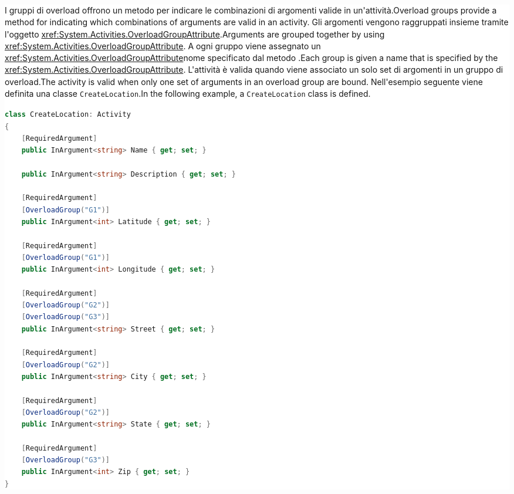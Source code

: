 <span data-ttu-id="10732-115">I gruppi di overload offrono un metodo per indicare le combinazioni di argomenti valide in un'attività.</span><span class="sxs-lookup"><span data-stu-id="10732-115">Overload groups provide a method for indicating which combinations of arguments are valid in an activity.</span></span> <span data-ttu-id="10732-116">Gli argomenti vengono raggruppati insieme tramite l'oggetto <xref:System.Activities.OverloadGroupAttribute>.</span><span class="sxs-lookup"><span data-stu-id="10732-116">Arguments are grouped together by using <xref:System.Activities.OverloadGroupAttribute>.</span></span> <span data-ttu-id="10732-117">A ogni gruppo viene assegnato un <xref:System.Activities.OverloadGroupAttribute>nome specificato dal metodo .</span><span class="sxs-lookup"><span data-stu-id="10732-117">Each group is given a name that is specified by the <xref:System.Activities.OverloadGroupAttribute>.</span></span> <span data-ttu-id="10732-118">L'attività è valida quando viene associato un solo set di argomenti in un gruppo di overload.</span><span class="sxs-lookup"><span data-stu-id="10732-118">The activity is valid when only one set of arguments in an overload group are bound.</span></span> <span data-ttu-id="10732-119">Nell'esempio seguente viene definita una classe `CreateLocation`.</span><span class="sxs-lookup"><span data-stu-id="10732-119">In the following example, a `CreateLocation` class is defined.</span></span>  
  
```csharp  
class CreateLocation: Activity  
{  
    [RequiredArgument]  
    public InArgument<string> Name { get; set; }  
  
    public InArgument<string> Description { get; set; }  
  
    [RequiredArgument]  
    [OverloadGroup("G1")]  
    public InArgument<int> Latitude { get; set; }  
  
    [RequiredArgument]  
    [OverloadGroup("G1")]  
    public InArgument<int> Longitude { get; set; }  
  
    [RequiredArgument]  
    [OverloadGroup("G2")]  
    [OverloadGroup("G3")]  
    public InArgument<string> Street { get; set; }  
  
    [RequiredArgument]  
    [OverloadGroup("G2")]  
    public InArgument<string> City { get; set; }  
  
    [RequiredArgument]  
    [OverloadGroup("G2")]  
    public InArgument<string> State { get; set; }  
  
    [RequiredArgument]  
    [OverloadGroup("G3")]  
    public InArgument<int> Zip { get; set; }
}  
```  
  